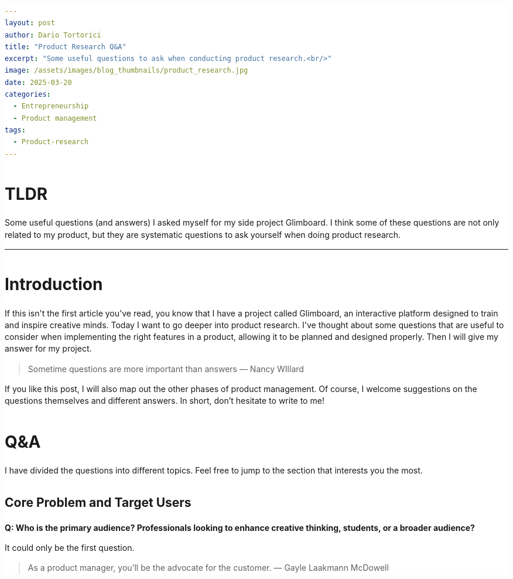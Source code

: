 ```yaml
---
layout: post
author: Dario Tortorici
title: "Product Research Q&A"
excerpt: "Some useful questions to ask when conducting product research.<br/>"
image: /assets/images/blog_thumbnails/product_research.jpg
date: 2025-03-20
categories: 
  - Entrepreneurship
  - Product management
tags:
  - Product-research
---
```


# TLDR
Some useful questions (and answers) I asked myself for my side project Glimboard. I think some of these questions are not only related to my product, but they are systematic questions to ask yourself when doing product research.

---
# Introduction

If this isn't the first article you've read, you know that I have a project called Glimboard, an interactive platform designed to train and inspire creative minds. Today I want to go deeper into product research. I've thought about some questions that are useful to consider when implementing the right features in a product, allowing it to be planned and designed properly. Then I will give my answer for my project.

> Sometime questions are more important than answers
> — Nancy WIllard

If you like this post, I will also map out the other phases of product management. Of course, I welcome suggestions on the questions themselves and different answers. In short, don’t hesitate to write to me!

# Q&A

I have divided the questions into different topics. Feel free to jump to the section that interests you the most.

## Core Problem and Target Users

**Q: Who is the primary audience? Professionals looking to enhance creative thinking, students, or a broader audience?**

It could only be the first question.

> As a product manager, you’ll be the advocate for the customer.
> — Gayle Laakmann McDowell
